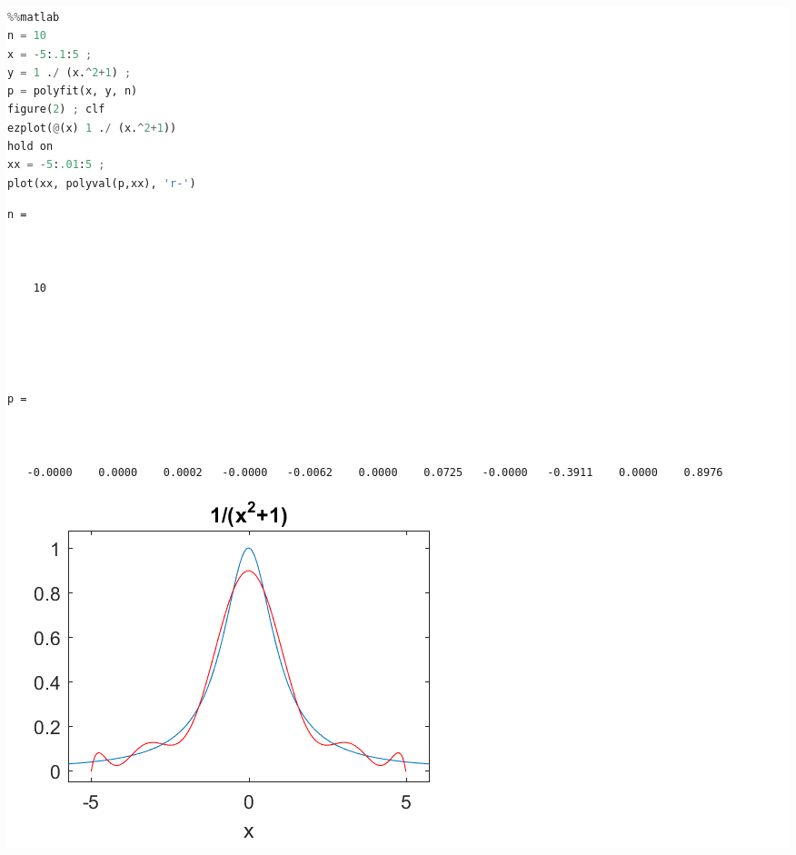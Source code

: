 

```python
%%matlab
n = 10
x = -5:.1:5 ;
y = 1 ./ (x.^2+1) ;
p = polyfit(x, y, n)
figure(2) ; clf
ezplot(@(x) 1 ./ (x.^2+1))
hold on
xx = -5:.01:5 ;
plot(xx, polyval(p,xx), 'r-')
```




    n =



        10





    p =



       -0.0000    0.0000    0.0002   -0.0000   -0.0062    0.0000    0.0725   -0.0000   -0.3911    0.0000    0.8976







![png](Ch20_Polynomials%2C_Interpolation%2C_andIntegration_files/Ch20_Polynomials%2C_Interpolation%2C_andIntegration_12_1.png)
